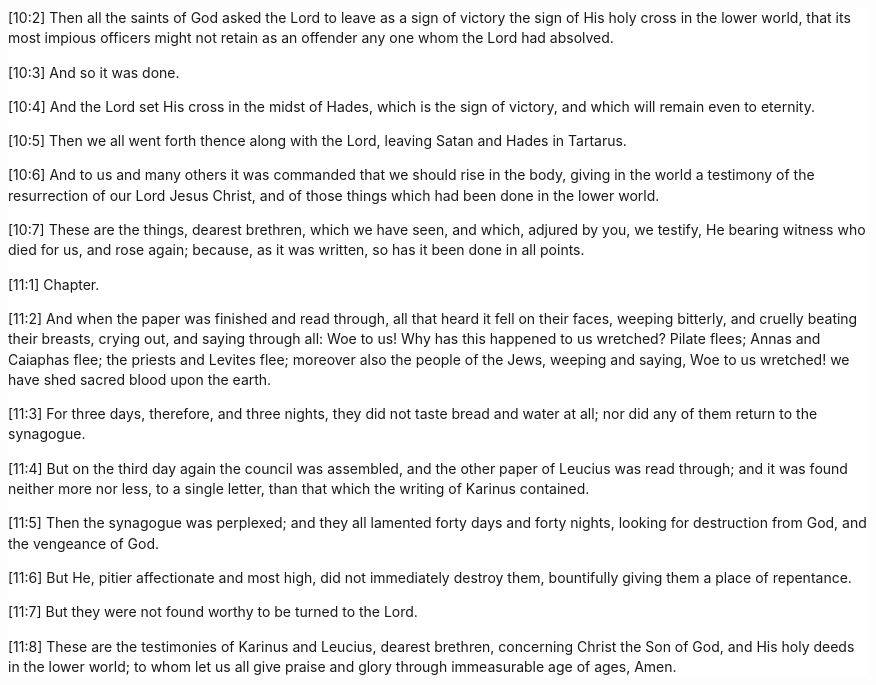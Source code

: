 [10:2] Then all the saints of God asked the Lord to leave as a sign of victory the sign of His holy cross in the lower world, that its most impious officers might not retain as an offender any one whom the Lord had absolved.

[10:3] And so it was done.

[10:4] And the Lord set His cross in the midst of Hades, which is the sign of victory, and which will remain even to eternity.

[10:5] Then we all went forth thence along with the Lord, leaving Satan and Hades in Tartarus.

[10:6] And to us and many others it was commanded that we should rise in the body, giving in the world a testimony of the resurrection of our Lord Jesus Christ, and of those things which had been done in the lower world.

[10:7] These are the things, dearest brethren, which we have seen, and which, adjured by you, we testify, He bearing witness who died for us, and rose again; because, as it was written, so has it been done in all points.

[11:1] Chapter.

[11:2] And when the paper was finished and read through, all that heard it fell on their faces, weeping bitterly, and cruelly beating their breasts, crying out, and saying through all:  Woe to us!  Why has this happened to us wretched?  Pilate flees; Annas and Caiaphas flee; the priests and Levites flee; moreover also the people of the Jews, weeping and saying, Woe to us wretched! we have shed sacred blood upon the earth.

[11:3] For three days, therefore, and three nights, they did not taste bread and water at all; nor did any of them return to the synagogue.

[11:4] But on the third day again the council was assembled, and the other paper of Leucius was read through; and it was found neither more nor less, to a single letter, than that which the writing of Karinus contained.

[11:5] Then the synagogue was perplexed; and they all lamented forty days and forty nights, looking for destruction from God, and the vengeance of God.

[11:6] But He, pitier affectionate and most high, did not immediately destroy them, bountifully giving them a place of repentance.

[11:7] But they were not found worthy to be turned to the Lord.

[11:8] These are the testimonies of Karinus and Leucius, dearest brethren, concerning Christ the Son of God, and His holy deeds in the lower world; to whom let us all give praise and glory through immeasurable age of ages,  Amen.

